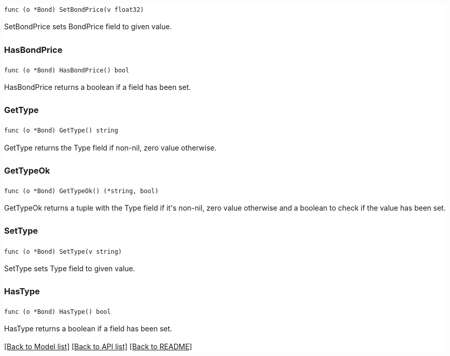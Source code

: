 `func (o *Bond) SetBondPrice(v float32)`

SetBondPrice sets BondPrice field to given value.

### HasBondPrice

`func (o *Bond) HasBondPrice() bool`

HasBondPrice returns a boolean if a field has been set.

### GetType

`func (o *Bond) GetType() string`

GetType returns the Type field if non-nil, zero value otherwise.

### GetTypeOk

`func (o *Bond) GetTypeOk() (*string, bool)`

GetTypeOk returns a tuple with the Type field if it's non-nil, zero value otherwise
and a boolean to check if the value has been set.

### SetType

`func (o *Bond) SetType(v string)`

SetType sets Type field to given value.

### HasType

`func (o *Bond) HasType() bool`

HasType returns a boolean if a field has been set.


[[Back to Model list]](../README.md#documentation-for-models) [[Back to API list]](../README.md#documentation-for-api-endpoints) [[Back to README]](../README.md)


